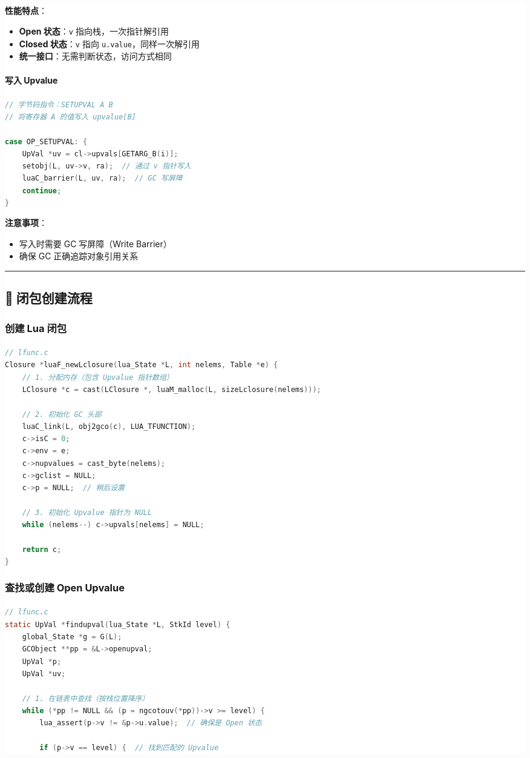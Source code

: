 **性能特点**：
- **Open 状态**：`v` 指向栈，一次指针解引用
- **Closed 状态**：`v` 指向 `u.value`，同样一次解引用
- **统一接口**：无需判断状态，访问方式相同

#### 写入 Upvalue

```c
// 字节码指令：SETUPVAL A B
// 将寄存器 A 的值写入 upvalue[B]

case OP_SETUPVAL: {
    UpVal *uv = cl->upvals[GETARG_B(i)];
    setobj(L, uv->v, ra);  // 通过 v 指针写入
    luaC_barrier(L, uv, ra);  // GC 写屏障
    continue;
}
```

**注意事项**：
- 写入时需要 GC 写屏障（Write Barrier）
- 确保 GC 正确追踪对象引用关系

---

## 🔄 闭包创建流程

### 创建 Lua 闭包

```c
// lfunc.c
Closure *luaF_newLclosure(lua_State *L, int nelems, Table *e) {
    // 1. 分配内存（包含 Upvalue 指针数组）
    LClosure *c = cast(LClosure *, luaM_malloc(L, sizeLclosure(nelems)));
    
    // 2. 初始化 GC 头部
    luaC_link(L, obj2gco(c), LUA_TFUNCTION);
    c->isC = 0;
    c->env = e;
    c->nupvalues = cast_byte(nelems);
    c->gclist = NULL;
    c->p = NULL;  // 稍后设置
    
    // 3. 初始化 Upvalue 指针为 NULL
    while (nelems--) c->upvals[nelems] = NULL;
    
    return c;
}
```

### 查找或创建 Open Upvalue

```c
// lfunc.c
static UpVal *findupval(lua_State *L, StkId level) {
    global_State *g = G(L);
    GCObject **pp = &L->openupval;
    UpVal *p;
    UpVal *uv;
    
    // 1. 在链表中查找（按栈位置降序）
    while (*pp != NULL && (p = ngcotouv(*pp))->v >= level) {
        lua_assert(p->v != &p->u.value);  // 确保是 Open 状态
        
        if (p->v == level) {  // 找到匹配的 Upvalue
```